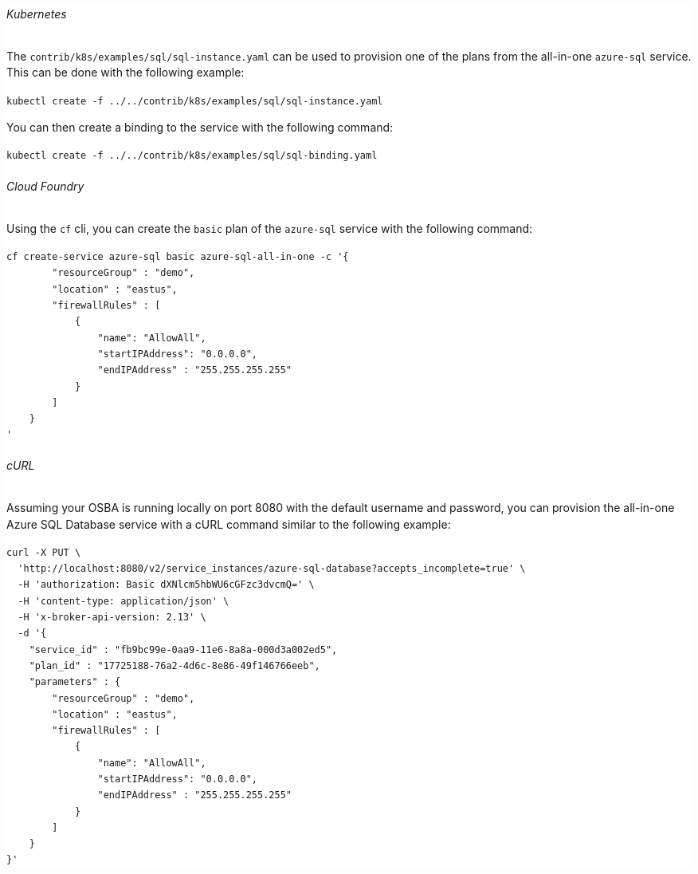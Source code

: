 ###### Kubernetes

The `contrib/k8s/examples/sql/sql-instance.yaml` can be used to provision one of the plans from the all-in-one `azure-sql` service. This can be done with the following example:

```console
kubectl create -f ../../contrib/k8s/examples/sql/sql-instance.yaml
```

You can then create a binding to the service with the following command:

```console
kubectl create -f ../../contrib/k8s/examples/sql/sql-binding.yaml
```

###### Cloud Foundry

Using the `cf` cli, you can create the `basic` plan of the `azure-sql` service with the following command:

```console
cf create-service azure-sql basic azure-sql-all-in-one -c '{
        "resourceGroup" : "demo",
        "location" : "eastus",
        "firewallRules" : [
            {
                "name": "AllowAll",
                "startIPAddress": "0.0.0.0",
                "endIPAddress" : "255.255.255.255"
            }
        ]
    }
'
```

###### cURL

Assuming your OSBA is running locally on port 8080 with the default username and password, you can provision the all-in-one Azure SQL Database service with a cURL command similar to the following example:

```console
curl -X PUT \
  'http://localhost:8080/v2/service_instances/azure-sql-database?accepts_incomplete=true' \
  -H 'authorization: Basic dXNlcm5hbWU6cGFzc3dvcmQ=' \
  -H 'content-type: application/json' \
  -H 'x-broker-api-version: 2.13' \
  -d '{
    "service_id" : "fb9bc99e-0aa9-11e6-8a8a-000d3a002ed5",
    "plan_id" : "17725188-76a2-4d6c-8e86-49f146766eeb",
    "parameters" : {
        "resourceGroup" : "demo",
        "location" : "eastus",
        "firewallRules" : [
            {
                "name": "AllowAll",
                "startIPAddress": "0.0.0.0",
                "endIPAddress" : "255.255.255.255"
            }
        ]
    }
}'
```
